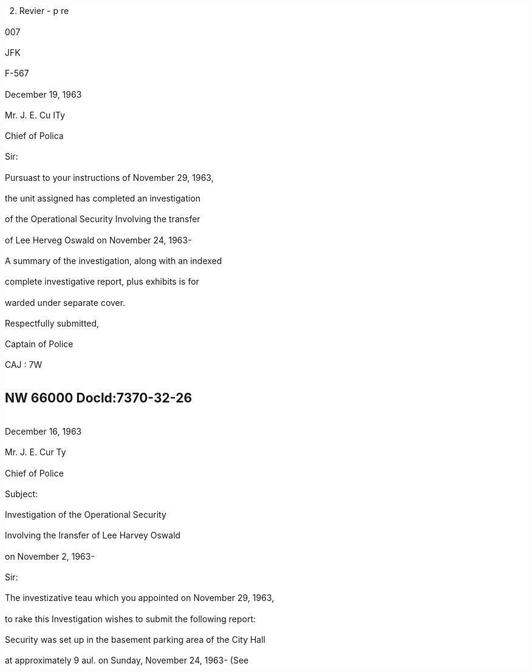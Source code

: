 ##
2) Revier - p re

007

JFK

F-567

December 19, 1963

Mr. J. E. Cu ITy

Chief of Polica

Sir:

Pursuast to your instructions of November 29, 1963,

the unit assigned has completed an investigation

of the Operational Security Involving the transfer

of Lee Herveg Oswald on November 24, 1963-

A summary of the investigation, along with an indexed

complete investigative report, plus exhibits is for

warded under separate cover.

Respectfully submitted,

Captain of Police

CAJ : 7W

NW 66000 Docld:7370-32-26
---

##
December 16, 1963

Mr. J. E. Cur Ty

Chief of Police

Subject:

Investigation of the Operational Security

Involving the Iransfer of Lee Harvey Oswald

on November 2, 1963-

Sir:

The investizative teau which you appointed on November 29, 1963,

to rake this Investigation wishes to submit the following report:

Security was set up in the basement parking area of the City Hall

at approximately 9 aul. on Sunday, November 24, 1963- (See
